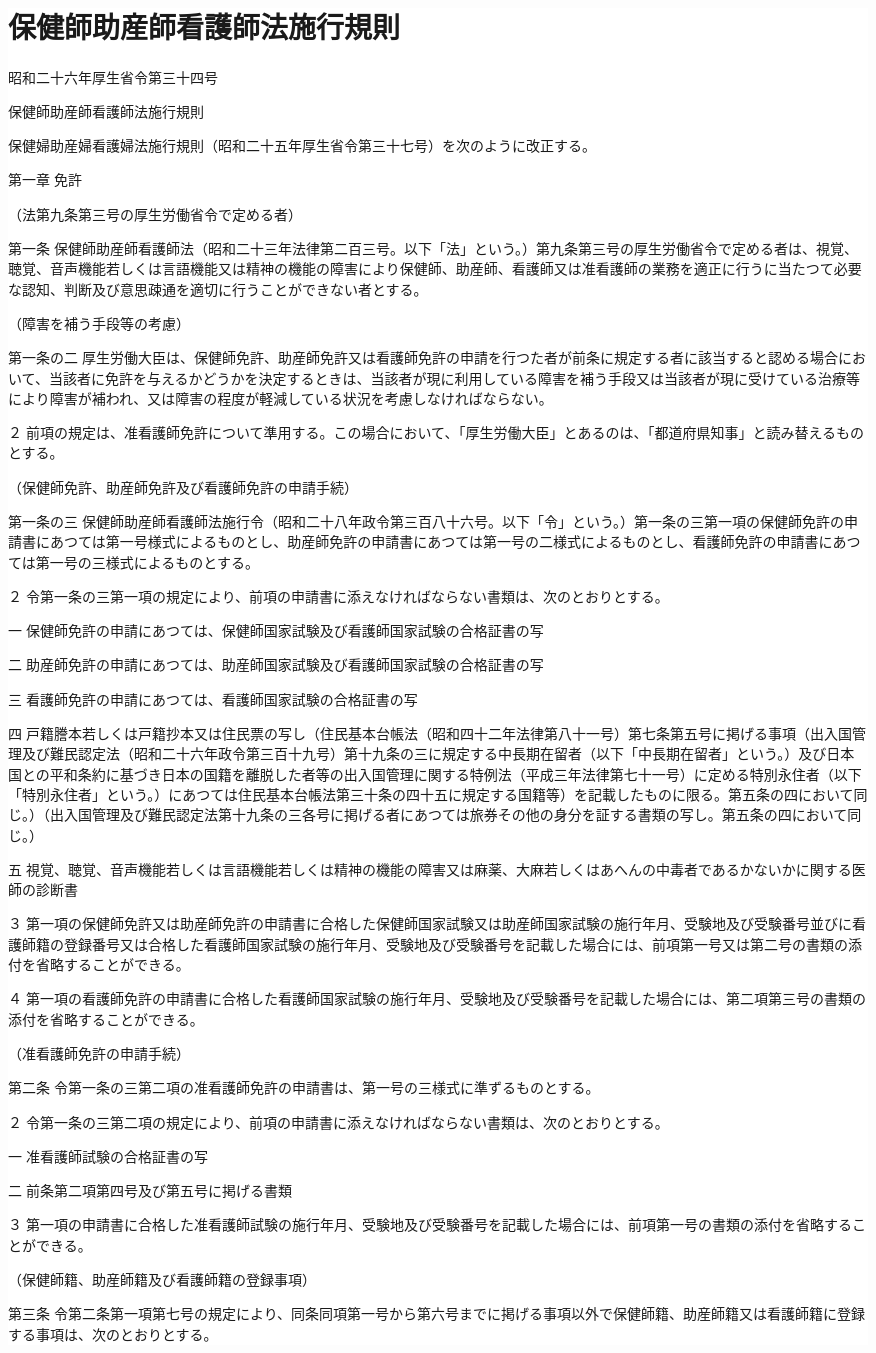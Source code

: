 # 保健師助産師看護師法施行規則

昭和二十六年厚生省令第三十四号

保健師助産師看護師法施行規則

保健婦助産婦看護婦法施行規則（昭和二十五年厚生省令第三十七号）を次のように改正する。

第一章 免許

（法第九条第三号の厚生労働省令で定める者）

第一条 保健師助産師看護師法（昭和二十三年法律第二百三号。以下「法」という。）第九条第三号の厚生労働省令で定める者は、視覚、聴覚、音声機能若しくは言語機能又は精神の機能の障害により保健師、助産師、看護師又は准看護師の業務を適正に行うに当たつて必要な認知、判断及び意思疎通を適切に行うことができない者とする。

（障害を補う手段等の考慮）

第一条の二 厚生労働大臣は、保健師免許、助産師免許又は看護師免許の申請を行つた者が前条に規定する者に該当すると認める場合において、当該者に免許を与えるかどうかを決定するときは、当該者が現に利用している障害を補う手段又は当該者が現に受けている治療等により障害が補われ、又は障害の程度が軽減している状況を考慮しなければならない。

２ 前項の規定は、准看護師免許について準用する。この場合において、「厚生労働大臣」とあるのは、「都道府県知事」と読み替えるものとする。

（保健師免許、助産師免許及び看護師免許の申請手続）

第一条の三 保健師助産師看護師法施行令（昭和二十八年政令第三百八十六号。以下「令」という。）第一条の三第一項の保健師免許の申請書にあつては第一号様式によるものとし、助産師免許の申請書にあつては第一号の二様式によるものとし、看護師免許の申請書にあつては第一号の三様式によるものとする。

２ 令第一条の三第一項の規定により、前項の申請書に添えなければならない書類は、次のとおりとする。

一 保健師免許の申請にあつては、保健師国家試験及び看護師国家試験の合格証書の写

二 助産師免許の申請にあつては、助産師国家試験及び看護師国家試験の合格証書の写

三 看護師免許の申請にあつては、看護師国家試験の合格証書の写

四 戸籍謄本若しくは戸籍抄本又は住民票の写し（住民基本台帳法（昭和四十二年法律第八十一号）第七条第五号に掲げる事項（出入国管理及び難民認定法（昭和二十六年政令第三百十九号）第十九条の三に規定する中長期在留者（以下「中長期在留者」という。）及び日本国との平和条約に基づき日本の国籍を離脱した者等の出入国管理に関する特例法（平成三年法律第七十一号）に定める特別永住者（以下「特別永住者」という。）にあつては住民基本台帳法第三十条の四十五に規定する国籍等）を記載したものに限る。第五条の四において同じ。）（出入国管理及び難民認定法第十九条の三各号に掲げる者にあつては旅券その他の身分を証する書類の写し。第五条の四において同じ。）

五 視覚、聴覚、音声機能若しくは言語機能若しくは精神の機能の障害又は麻薬、大麻若しくはあへんの中毒者であるかないかに関する医師の診断書

３ 第一項の保健師免許又は助産師免許の申請書に合格した保健師国家試験又は助産師国家試験の施行年月、受験地及び受験番号並びに看護師籍の登録番号又は合格した看護師国家試験の施行年月、受験地及び受験番号を記載した場合には、前項第一号又は第二号の書類の添付を省略することができる。

４ 第一項の看護師免許の申請書に合格した看護師国家試験の施行年月、受験地及び受験番号を記載した場合には、第二項第三号の書類の添付を省略することができる。

（准看護師免許の申請手続）

第二条 令第一条の三第二項の准看護師免許の申請書は、第一号の三様式に準ずるものとする。

２ 令第一条の三第二項の規定により、前項の申請書に添えなければならない書類は、次のとおりとする。

一 准看護師試験の合格証書の写

二 前条第二項第四号及び第五号に掲げる書類

３ 第一項の申請書に合格した准看護師試験の施行年月、受験地及び受験番号を記載した場合には、前項第一号の書類の添付を省略することができる。

（保健師籍、助産師籍及び看護師籍の登録事項）

第三条 令第二条第一項第七号の規定により、同条同項第一号から第六号までに掲げる事項以外で保健師籍、助産師籍又は看護師籍に登録する事項は、次のとおりとする。
